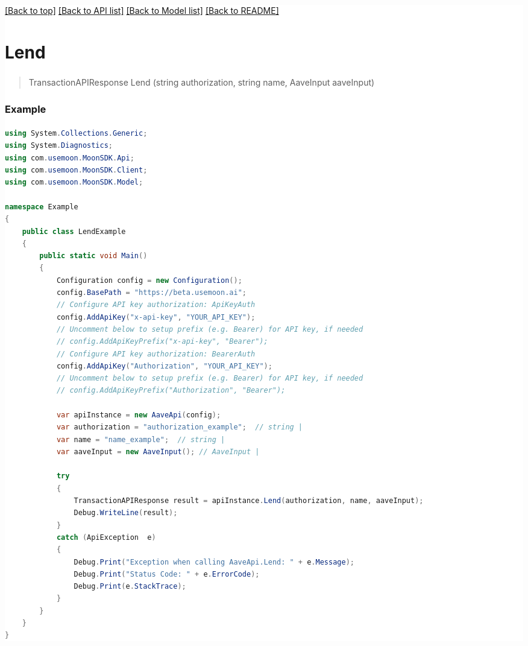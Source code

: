 [[Back to top]](#) [[Back to API list]](../README.md#documentation-for-api-endpoints) [[Back to Model list]](../README.md#documentation-for-models) [[Back to README]](../README.md)

<a id="lend"></a>
# **Lend**
> TransactionAPIResponse Lend (string authorization, string name, AaveInput aaveInput)



### Example
```csharp
using System.Collections.Generic;
using System.Diagnostics;
using com.usemoon.MoonSDK.Api;
using com.usemoon.MoonSDK.Client;
using com.usemoon.MoonSDK.Model;

namespace Example
{
    public class LendExample
    {
        public static void Main()
        {
            Configuration config = new Configuration();
            config.BasePath = "https://beta.usemoon.ai";
            // Configure API key authorization: ApiKeyAuth
            config.AddApiKey("x-api-key", "YOUR_API_KEY");
            // Uncomment below to setup prefix (e.g. Bearer) for API key, if needed
            // config.AddApiKeyPrefix("x-api-key", "Bearer");
            // Configure API key authorization: BearerAuth
            config.AddApiKey("Authorization", "YOUR_API_KEY");
            // Uncomment below to setup prefix (e.g. Bearer) for API key, if needed
            // config.AddApiKeyPrefix("Authorization", "Bearer");

            var apiInstance = new AaveApi(config);
            var authorization = "authorization_example";  // string | 
            var name = "name_example";  // string | 
            var aaveInput = new AaveInput(); // AaveInput | 

            try
            {
                TransactionAPIResponse result = apiInstance.Lend(authorization, name, aaveInput);
                Debug.WriteLine(result);
            }
            catch (ApiException  e)
            {
                Debug.Print("Exception when calling AaveApi.Lend: " + e.Message);
                Debug.Print("Status Code: " + e.ErrorCode);
                Debug.Print(e.StackTrace);
            }
        }
    }
}
```
